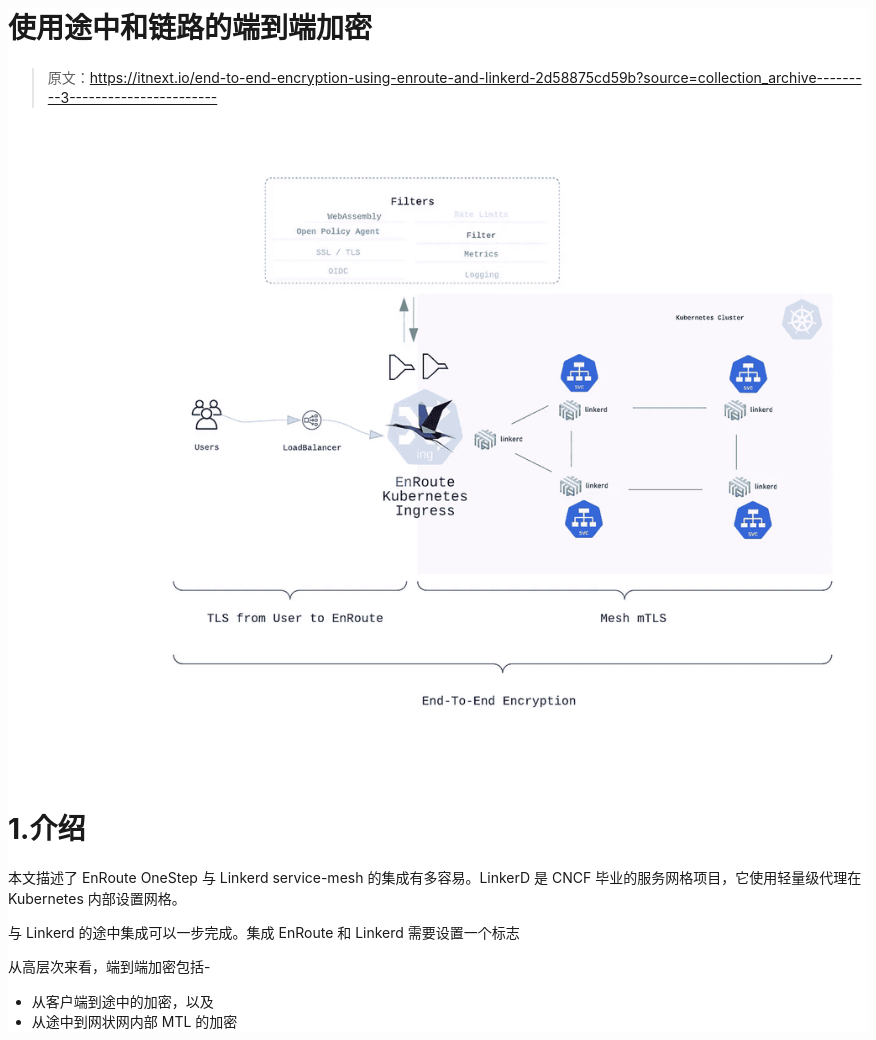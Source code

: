 # 使用途中和链路的端到端加密

> 原文：<https://itnext.io/end-to-end-encryption-using-enroute-and-linkerd-2d58875cd59b?source=collection_archive---------3----------------------->

![](img/a5b9bbe0cb3565f81ed6417f22a232e3.png)

# 1.介绍

本文描述了 EnRoute OneStep 与 Linkerd service-mesh 的集成有多容易。LinkerD 是 CNCF 毕业的服务网格项目，它使用轻量级代理在 Kubernetes 内部设置网格。

与 Linkerd 的途中集成可以一步完成。集成 EnRoute 和 Linkerd 需要设置一个标志

从高层次来看，端到端加密包括-

*   从客户端到途中的加密，以及
*   从途中到网状网内部 MTL 的加密
